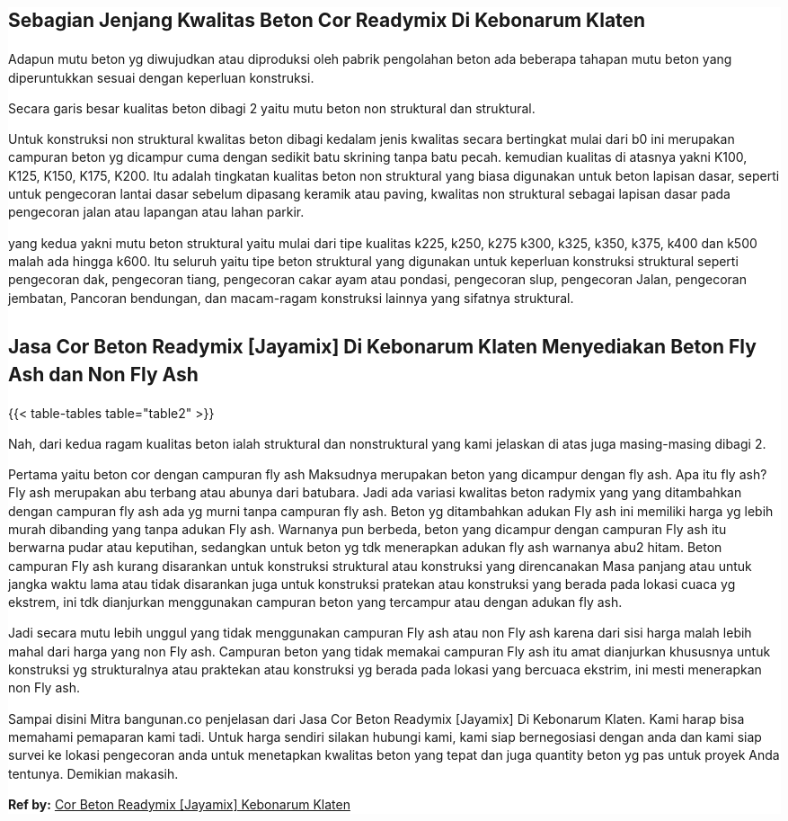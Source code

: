 ## Sebagian Jenjang Kwalitas Beton Cor Readymix Di Kebonarum Klaten

Adapun mutu beton yg diwujudkan atau diproduksi oleh pabrik pengolahan beton ada beberapa tahapan mutu beton yang diperuntukkan sesuai dengan keperluan konstruksi.

Secara garis besar kualitas beton dibagi 2 yaitu mutu beton non struktural dan struktural.

Untuk konstruksi non struktural kwalitas beton dibagi kedalam jenis kwalitas secara bertingkat mulai dari b0 ini merupakan campuran beton yg dicampur cuma dengan sedikit batu skrining tanpa batu pecah. kemudian kualitas di atasnya yakni K100, K125, K150, K175, K200. Itu adalah tingkatan kualitas beton non struktural yang biasa digunakan untuk beton lapisan dasar, seperti untuk pengecoran lantai dasar sebelum dipasang keramik atau paving, kwalitas non struktural sebagai lapisan dasar pada pengecoran jalan atau lapangan atau lahan parkir.

yang kedua yakni mutu beton struktural yaitu mulai dari tipe kualitas k225, k250, k275 k300, k325, k350, k375, k400 dan k500 malah ada hingga k600. Itu seluruh yaitu tipe beton struktural yang digunakan untuk keperluan konstruksi struktural seperti pengecoran dak, pengecoran tiang, pengecoran cakar ayam atau pondasi, pengecoran slup, pengecoran Jalan, pengecoran jembatan, Pancoran bendungan, dan macam-ragam konstruksi lainnya yang sifatnya struktural.

## Jasa Cor Beton Readymix \[Jayamix\] Di Kebonarum Klaten Menyediakan Beton Fly Ash dan Non Fly Ash

{{< table-tables table="table2" >}}

Nah, dari kedua ragam kualitas beton ialah struktural dan nonstruktural yang kami jelaskan di atas juga masing-masing dibagi 2.

Pertama yaitu beton cor dengan campuran fly ash Maksudnya merupakan beton yang dicampur dengan fly ash. Apa itu fly ash? Fly ash merupakan abu terbang atau abunya dari batubara. Jadi ada variasi kwalitas beton radymix yang yang ditambahkan dengan campuran fly ash ada yg murni tanpa campuran fly ash. Beton yg ditambahkan adukan Fly ash ini memiliki harga yg lebih murah dibanding yang tanpa adukan Fly ash. Warnanya pun berbeda, beton yang dicampur dengan campuran Fly ash itu berwarna pudar atau keputihan, sedangkan untuk beton yg tdk menerapkan adukan fly ash warnanya abu2 hitam. Beton campuran Fly ash kurang disarankan untuk konstruksi struktural atau konstruksi yang direncanakan Masa panjang atau untuk jangka waktu lama atau tidak disarankan juga untuk konstruksi pratekan atau konstruksi yang berada pada lokasi cuaca yg ekstrem, ini tdk dianjurkan menggunakan campuran beton yang tercampur atau dengan adukan fly ash.

Jadi secara mutu lebih unggul yang tidak menggunakan campuran Fly ash atau non Fly ash karena dari sisi harga malah lebih mahal dari harga yang non Fly ash. Campuran beton yang tidak memakai campuran Fly ash itu amat dianjurkan khususnya untuk konstruksi yg strukturalnya atau praktekan atau konstruksi yg berada pada lokasi yang bercuaca ekstrim, ini mesti menerapkan non Fly ash.

Sampai disini Mitra bangunan.co penjelasan dari Jasa Cor Beton Readymix \[Jayamix\] Di Kebonarum Klaten. Kami harap bisa memahami pemaparan kami tadi. Untuk harga sendiri silakan hubungi kami, kami siap bernegosiasi dengan anda dan kami siap survei ke lokasi pengecoran anda untuk menetapkan kwalitas beton yang tepat dan juga quantity beton yg pas untuk proyek Anda tentunya. Demikian makasih.

**Ref by:** [Cor Beton Readymix [Jayamix] Kebonarum Klaten](https://id.wikipedia.org/wiki/Cor)
